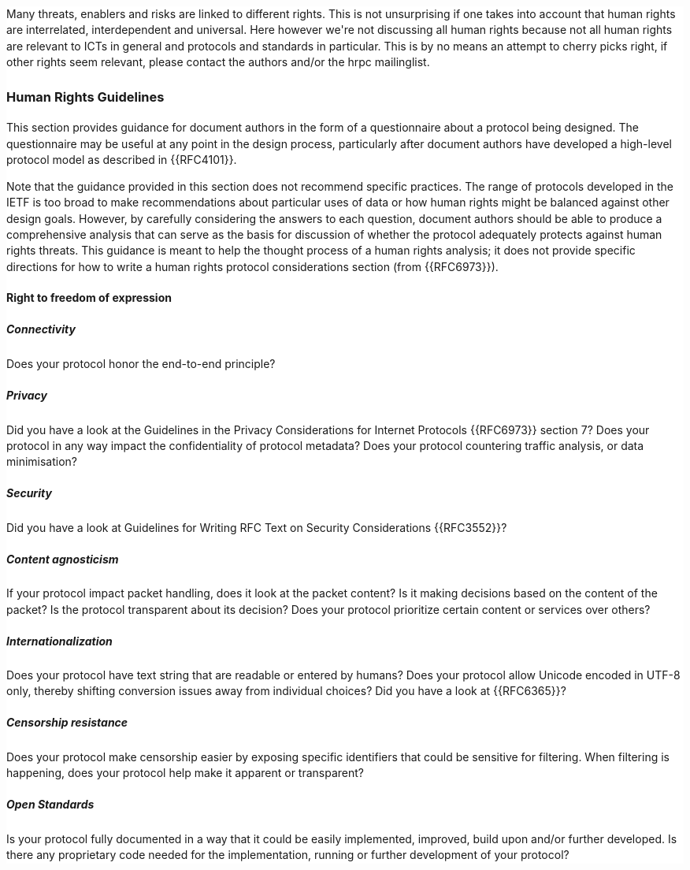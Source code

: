 Many threats, enablers and risks are linked to different rights. This is not unsurprising if one takes into account that human rights are interrelated, interdependent and universal. 
Here however we're not discussing all human rights because not all human rights are relevant to ICTs in general and protocols and standards in particular. This is by no means an attempt to cherry picks right, if other rights seem relevant, please contact the authors and/or the hrpc mailinglist.

### Human Rights Guidelines

This section provides guidance for document authors in the form of a questionnaire about a protocol being designed. The questionnaire may be useful at any point in the design process, particularly after document authors have developed a high-level protocol model as described in {{RFC4101}}.

Note that the guidance provided in this section does not recommend specific practices.  The range of protocols developed in the IETF is too broad to make recommendations about particular uses of data or how human rights might be balanced against other design goals.  However, by carefully considering the answers to each question, document authors should be able to produce a comprehensive analysis that can serve as the basis for discussion of whether the protocol adequately protects against human rights threats.  This guidance is meant to help the thought process of a human rights analysis; it does not provide specific directions for how to write a human rights protocol considerations section (from {{RFC6973}}).

#### Right to freedom of expression

##### Connectivity
Does your protocol honor the end-to-end principle? 

##### Privacy
Did you have a look at the Guidelines in the Privacy Considerations for Internet Protocols {{RFC6973}} section 7? Does your protocol in any way impact the confidentiality of protocol metadata? Does your protocol countering traffic analysis, or data minimisation?

##### Security
Did you have a look at Guidelines for Writing RFC Text on Security Considerations {{RFC3552}}?

##### Content agnosticism
If your protocol impact packet handling, does it look at the packet content? Is it making decisions based on the content of the packet? Is the protocol transparent about its decision? Does your protocol prioritize certain content or services over others?

##### Internationalization
Does your protocol have text string that are readable or entered by humans? Does your protocol allow Unicode encoded in UTF-8 only, thereby shifting conversion issues away from individual choices? Did you have a look at {{RFC6365}}?

##### Censorship resistance
Does your protocol make censorship easier by exposing specific identifiers that could be sensitive for filtering. When filtering is happening, does your protocol help make it apparent or transparent?

##### Open Standards
Is your protocol fully documented in a way that it could be easily implemented, improved, build upon and/or further developed. Is there any proprietary code needed for the implementation, running or further development of your protocol?
